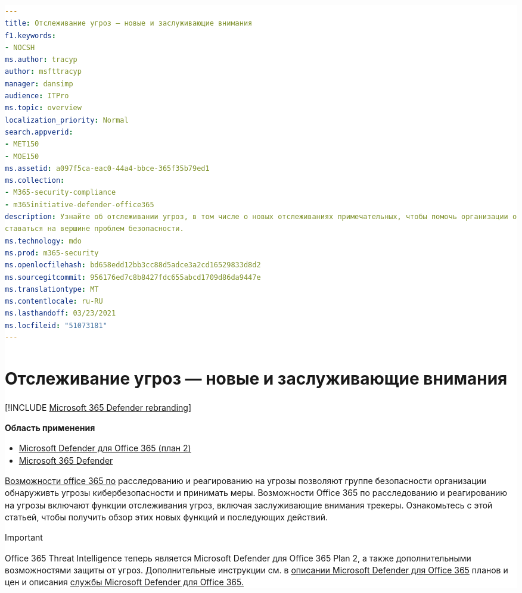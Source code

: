 ```yaml
---
title: Отслеживание угроз — новые и заслуживающие внимания
f1.keywords:
- NOCSH
ms.author: tracyp
author: msfttracyp
manager: dansimp
audience: ITPro
ms.topic: overview
localization_priority: Normal
search.appverid:
- MET150
- MOE150
ms.assetid: a097f5ca-eac0-44a4-bbce-365f35b79ed1
ms.collection:
- M365-security-compliance
- m365initiative-defender-office365
description: Узнайте об отслеживании угроз, в том числе о новых отслеживаниях примечательных, чтобы помочь организации оставаться на вершине проблем безопасности.
ms.technology: mdo
ms.prod: m365-security
ms.openlocfilehash: bd658edd12bb3cc88d5adce3a2cd16529833d8d2
ms.sourcegitcommit: 956176ed7c8b8427fdc655abcd1709d86da9447e
ms.translationtype: MT
ms.contentlocale: ru-RU
ms.lasthandoff: 03/23/2021
ms.locfileid: "51073181"
---
```

# <a name="threat-trackers---new-and-noteworthy"></a>Отслеживание угроз — новые и заслуживающие внимания

[!INCLUDE [Microsoft 365 Defender rebranding](../includes/microsoft-defender-for-office.md)]

**Область применения**
- [Microsoft Defender для Office 365 (план 2)](defender-for-office-365.md)
- [Microsoft 365 Defender](../defender/microsoft-365-defender.md)

[Возможности office 365 по](office-365-ti.md) расследованию и реагированию на угрозы позволяют группе безопасности организации обнаруживть угрозы кибербезопасности и принимать меры. Возможности Office 365 по расследованию и реагированию на угрозы включают функции отслеживания угроз, включая заслуживающие внимания трекеры. Ознакомьтесь с этой статьей, чтобы получить обзор этих новых функций и последующих действий.

> [!IMPORTANT]
> Office 365 Threat Intelligence теперь является Microsoft Defender для Office 365 Plan 2, а также дополнительными возможностями защиты от угроз. Дополнительные инструкции см. в [описании Microsoft Defender для Office 365](https://products.office.com/exchange/advance-threat-protection) планов и цен и описания [службы Microsoft Defender для Office 365.](/office365/servicedescriptions/office-365-advanced-threat-protection-service-description)
